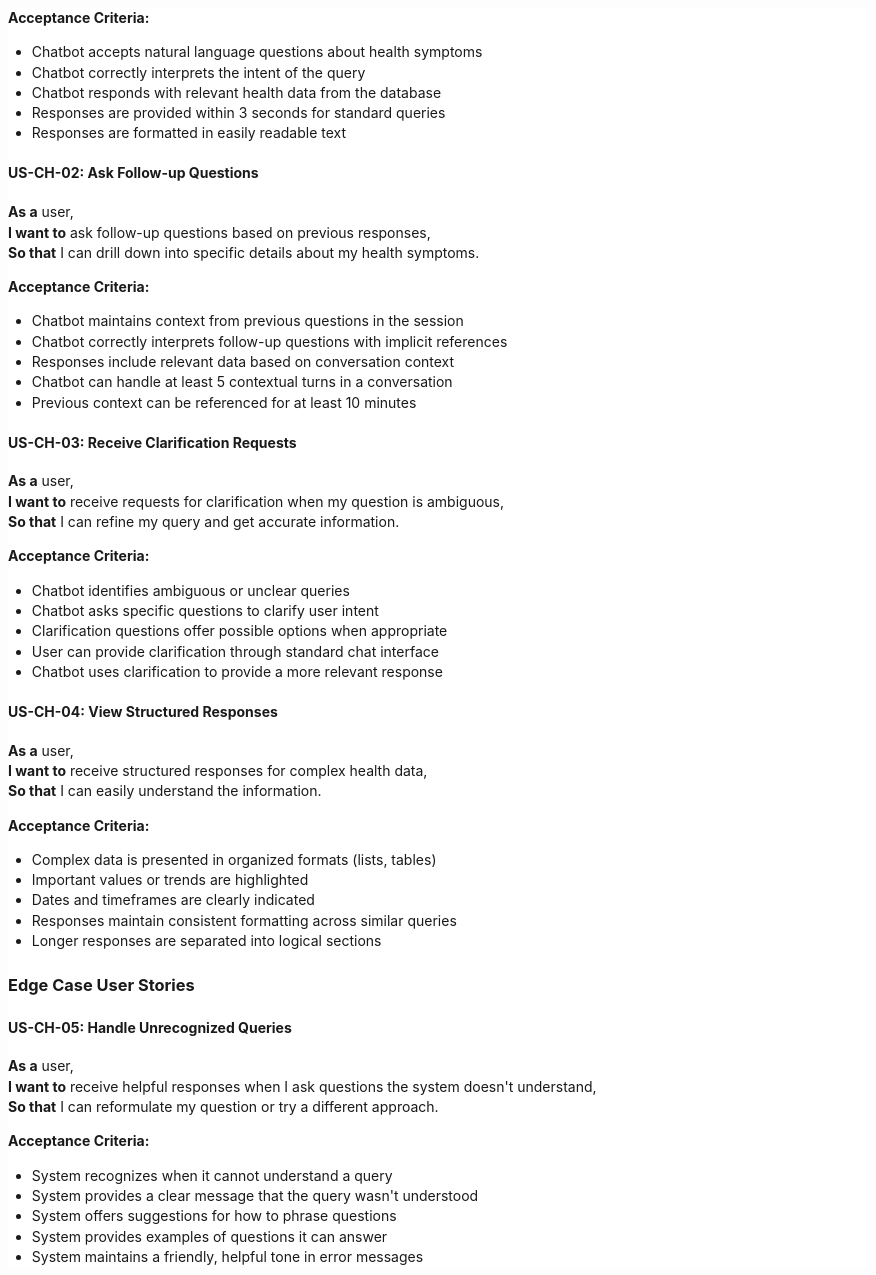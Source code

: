 **Acceptance Criteria:**
- Chatbot accepts natural language questions about health symptoms
- Chatbot correctly interprets the intent of the query
- Chatbot responds with relevant health data from the database
- Responses are provided within 3 seconds for standard queries
- Responses are formatted in easily readable text

#### US-CH-02: Ask Follow-up Questions
**As a** user,  
**I want to** ask follow-up questions based on previous responses,  
**So that** I can drill down into specific details about my health symptoms.

**Acceptance Criteria:**
- Chatbot maintains context from previous questions in the session
- Chatbot correctly interprets follow-up questions with implicit references
- Responses include relevant data based on conversation context
- Chatbot can handle at least 5 contextual turns in a conversation
- Previous context can be referenced for at least 10 minutes

#### US-CH-03: Receive Clarification Requests
**As a** user,  
**I want to** receive requests for clarification when my question is ambiguous,  
**So that** I can refine my query and get accurate information.

**Acceptance Criteria:**
- Chatbot identifies ambiguous or unclear queries
- Chatbot asks specific questions to clarify user intent
- Clarification questions offer possible options when appropriate
- User can provide clarification through standard chat interface
- Chatbot uses clarification to provide a more relevant response

#### US-CH-04: View Structured Responses
**As a** user,  
**I want to** receive structured responses for complex health data,  
**So that** I can easily understand the information.

**Acceptance Criteria:**
- Complex data is presented in organized formats (lists, tables)
- Important values or trends are highlighted 
- Dates and timeframes are clearly indicated
- Responses maintain consistent formatting across similar queries
- Longer responses are separated into logical sections

### Edge Case User Stories

#### US-CH-05: Handle Unrecognized Queries
**As a** user,  
**I want to** receive helpful responses when I ask questions the system doesn't understand,  
**So that** I can reformulate my question or try a different approach.

**Acceptance Criteria:**
- System recognizes when it cannot understand a query
- System provides a clear message that the query wasn't understood
- System offers suggestions for how to phrase questions
- System provides examples of questions it can answer
- System maintains a friendly, helpful tone in error messages
